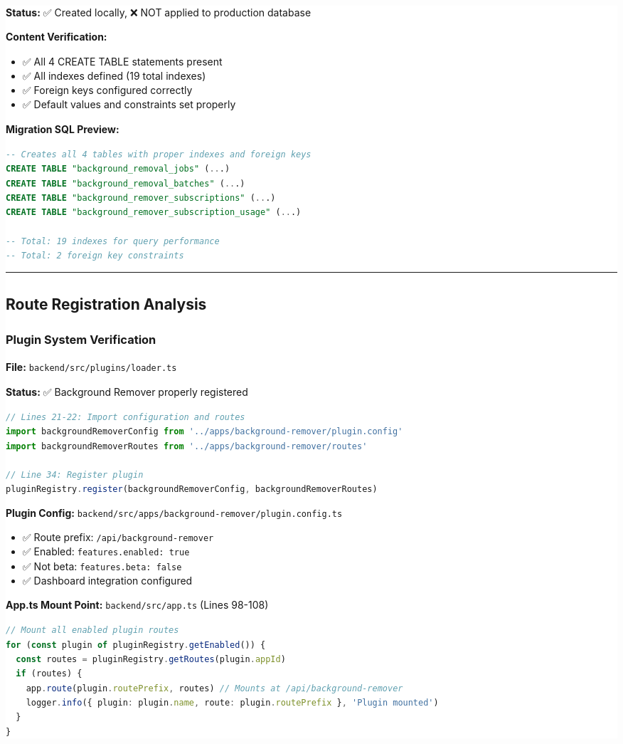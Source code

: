 **Status:** ✅ Created locally, ❌ NOT applied to production database

**Content Verification:**
- ✅ All 4 CREATE TABLE statements present
- ✅ All indexes defined (19 total indexes)
- ✅ Foreign keys configured correctly
- ✅ Default values and constraints set properly

**Migration SQL Preview:**
```sql
-- Creates all 4 tables with proper indexes and foreign keys
CREATE TABLE "background_removal_jobs" (...)
CREATE TABLE "background_removal_batches" (...)
CREATE TABLE "background_remover_subscriptions" (...)
CREATE TABLE "background_remover_subscription_usage" (...)

-- Total: 19 indexes for query performance
-- Total: 2 foreign key constraints
```

---

## Route Registration Analysis

### Plugin System Verification

**File:** `backend/src/plugins/loader.ts`

**Status:** ✅ Background Remover properly registered

```typescript
// Lines 21-22: Import configuration and routes
import backgroundRemoverConfig from '../apps/background-remover/plugin.config'
import backgroundRemoverRoutes from '../apps/background-remover/routes'

// Line 34: Register plugin
pluginRegistry.register(backgroundRemoverConfig, backgroundRemoverRoutes)
```

**Plugin Config:** `backend/src/apps/background-remover/plugin.config.ts`
- ✅ Route prefix: `/api/background-remover`
- ✅ Enabled: `features.enabled: true`
- ✅ Not beta: `features.beta: false`
- ✅ Dashboard integration configured

**App.ts Mount Point:** `backend/src/app.ts` (Lines 98-108)
```typescript
// Mount all enabled plugin routes
for (const plugin of pluginRegistry.getEnabled()) {
  const routes = pluginRegistry.getRoutes(plugin.appId)
  if (routes) {
    app.route(plugin.routePrefix, routes) // Mounts at /api/background-remover
    logger.info({ plugin: plugin.name, route: plugin.routePrefix }, 'Plugin mounted')
  }
}
```
